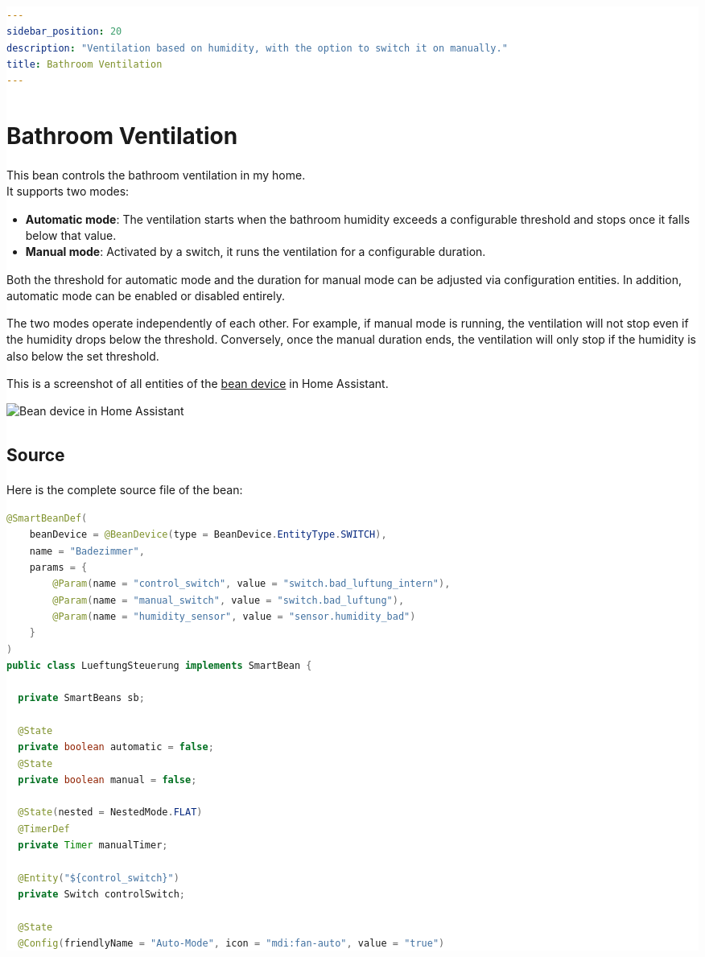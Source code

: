 ```yaml
---
sidebar_position: 20
description: "Ventilation based on humidity, with the option to switch it on manually."
title: Bathroom Ventilation
---
```


# Bathroom Ventilation

This bean controls the bathroom ventilation in my home.  
It supports two modes:  

- **Automatic mode**: The ventilation starts when the bathroom humidity exceeds a configurable threshold and stops once 
  it falls below that value.  
- **Manual mode**: Activated by a switch, it runs the ventilation for a configurable duration.  

Both the threshold for automatic mode and the duration for manual mode can be adjusted via configuration entities. In 
addition, automatic mode can be enabled or disabled entirely.  

The two modes operate independently of each other. For example, if manual mode is running, the ventilation will not stop
even if the humidity drops below the threshold. Conversely, once the manual duration ends, the ventilation will only
stop if the humidity is also below the set threshold.

This is a screenshot of all entities of the [bean device](../basic-concepts/devices) in Home Assistant.

![Bean device in Home Assistant](/img/examples/ventilation_device.png)

## Source

Here is the complete source file of the bean:

````java showLineNumbers
@SmartBeanDef(
    beanDevice = @BeanDevice(type = BeanDevice.EntityType.SWITCH),
    name = "Badezimmer",
    params = {
        @Param(name = "control_switch", value = "switch.bad_luftung_intern"),
        @Param(name = "manual_switch", value = "switch.bad_luftung"),
        @Param(name = "humidity_sensor", value = "sensor.humidity_bad")
    }
)
public class LueftungSteuerung implements SmartBean {

  private SmartBeans sb;

  @State
  private boolean automatic = false;
  @State
  private boolean manual = false;

  @State(nested = NestedMode.FLAT)
  @TimerDef
  private Timer manualTimer;

  @Entity("${control_switch}")
  private Switch controlSwitch;

  @State
  @Config(friendlyName = "Auto-Mode", icon = "mdi:fan-auto", value = "true")
````